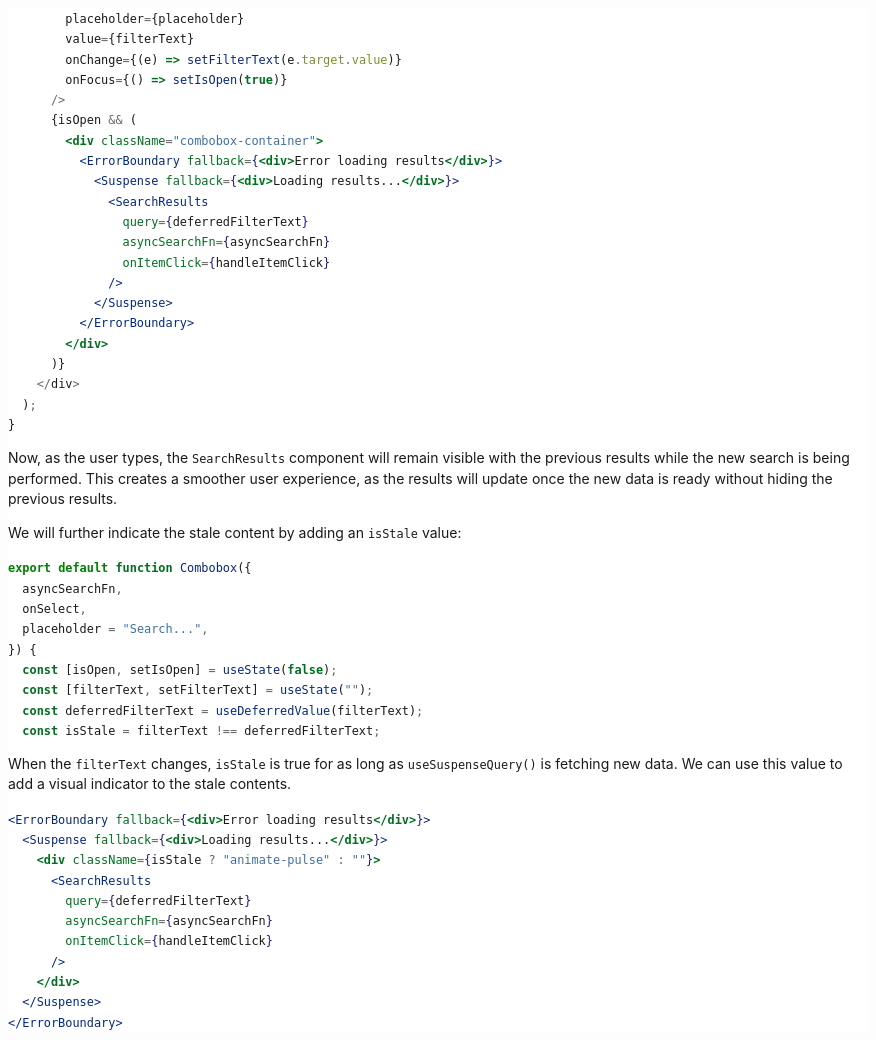 ```jsx
        placeholder={placeholder}
        value={filterText}
        onChange={(e) => setFilterText(e.target.value)}
        onFocus={() => setIsOpen(true)}
      />
      {isOpen && (
        <div className="combobox-container">
          <ErrorBoundary fallback={<div>Error loading results</div>}>
            <Suspense fallback={<div>Loading results...</div>}>
              <SearchResults
                query={deferredFilterText}
                asyncSearchFn={asyncSearchFn}
                onItemClick={handleItemClick}
              />
            </Suspense>
          </ErrorBoundary>
        </div>
      )}
    </div>
  );
}
```

Now, as the user types, the `SearchResults` component will remain visible with the previous results while the new search is being performed. This creates a smoother user experience, as the results will update once the new data is ready without hiding the previous results.

We will further indicate the stale content by adding an `isStale` value:

```jsx
export default function Combobox({
  asyncSearchFn,
  onSelect,
  placeholder = "Search...",
}) {
  const [isOpen, setIsOpen] = useState(false);
  const [filterText, setFilterText] = useState("");
  const deferredFilterText = useDeferredValue(filterText);
  const isStale = filterText !== deferredFilterText;
```

When the `filterText` changes, `isStale` is true for as long as `useSuspenseQuery()` is fetching new data. We can use this value to add a visual indicator to the stale contents.

```jsx
<ErrorBoundary fallback={<div>Error loading results</div>}>
  <Suspense fallback={<div>Loading results...</div>}>
    <div className={isStale ? "animate-pulse" : ""}>
      <SearchResults
        query={deferredFilterText}
        asyncSearchFn={asyncSearchFn}
        onItemClick={handleItemClick}
      />
    </div>
  </Suspense>
</ErrorBoundary>
```
